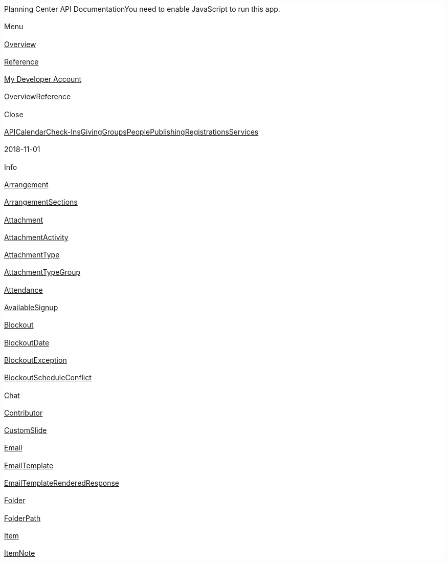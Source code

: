 Planning Center API DocumentationYou need to enable JavaScript to run this app.

Menu

[Overview](#/overview/)

[Reference](available_signup.md)

[My Developer Account](https://api.planningcenteronline.com/oauth/applications)

OverviewReference

Close

[API](#/apps/api)[Calendar](#/apps/calendar)[Check-Ins](#/apps/check-ins)[Giving](#/apps/giving)[Groups](#/apps/groups)[People](#/apps/people)[Publishing](#/apps/publishing)[Registrations](#/apps/registrations)[Services](#/apps/services)

2018-11-01

Info

[Arrangement](arrangement.md)

[ArrangementSections](arrangement_sections.md)

[Attachment](attachment.md)

[AttachmentActivity](attachment_activity.md)

[AttachmentType](attachment_type.md)

[AttachmentTypeGroup](attachment_type_group.md)

[Attendance](attendance.md)

[AvailableSignup](available_signup.md)

[Blockout](blockout.md)

[BlockoutDate](blockout_date.md)

[BlockoutException](blockout_exception.md)

[BlockoutScheduleConflict](blockout_schedule_conflict.md)

[Chat](chat.md)

[Contributor](contributor.md)

[CustomSlide](custom_slide.md)

[Email](email.md)

[EmailTemplate](email_template.md)

[EmailTemplateRenderedResponse](email_template_rendered_response.md)

[Folder](folder.md)

[FolderPath](folder_path.md)

[Item](item.md)

[ItemNote](item_note.md)
